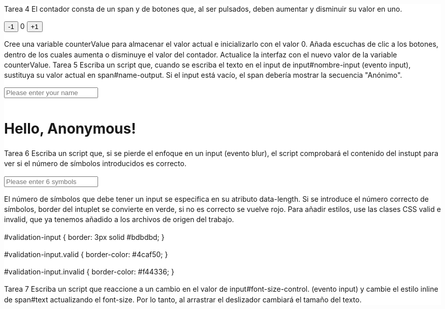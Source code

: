 Tarea 4
El contador consta de un span y de botones que, al ser pulsados, deben aumentar y disminuir su valor en uno.

<div id="counter">
  <button type="button" data-action="decrement">-1</button>
  <span id="value">0</span>
  <button type="button" data-action="increment">+1</button>
</div>

Cree una variable counterValue para almacenar el valor actual e inicializarlo con el valor 0.
Añada escuchas de clic a los botones, dentro de los cuales aumenta o disminuye el valor del contador.
Actualice la interfaz con el nuevo valor de la variable counterValue.
Tarea 5
Escriba un script que, cuando se escriba el texto en el input de input#nombre-input (evento input), sustituya su valor actual en span#name-output. Si el input está vacío, el span debería mostrar la secuencia "Anónimo".

<input type="text" id="name-input" placeholder="Please enter your name" />
<h1>Hello, <span id="name-output">Anonymous</span>!</h1>

Tarea 6
Escriba un script que, si se pierde el enfoque en un input (evento blur), el script comprobará el contenido del instupt para ver si el número de símbolos introducidos es correcto.

<input
  type="text"
  id="validation-input"
  data-length="6"
  placeholder="Please enter 6 symbols"
/>

El número de símbolos que debe tener un input se especifica en su atributo data-length.
Si se introduce el número correcto de símbolos, border del intuplet se convierte en verde, si no es correcto se vuelve rojo.
Para añadir estilos, use las clases CSS valid e invalid, que ya tenemos añadido a los archivos de origen del trabajo.

#validation-input {
  border: 3px solid #bdbdbd;
}

#validation-input.valid {
  border-color: #4caf50;
}

#validation-input.invalid {
  border-color: #f44336;
}

Tarea 7
Escriba un script que reaccione a un cambio en el valor de input#font-size-control. (evento input) y cambie el estilo inline de span#text actualizando el font-size. Por lo tanto, al arrastrar el deslizador cambiará el tamaño del texto.
